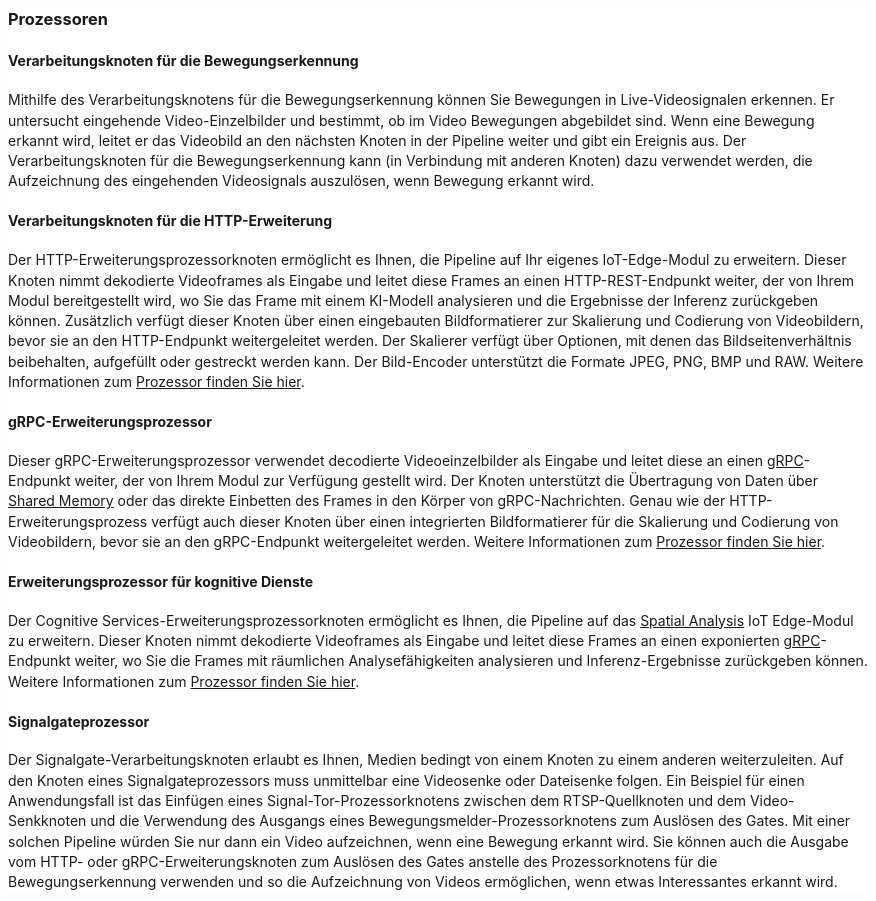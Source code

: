 ### <a name="processors"></a>Prozessoren

#### <a name="motion-detection-processor"></a>Verarbeitungsknoten für die Bewegungserkennung

Mithilfe des Verarbeitungsknotens für die Bewegungserkennung können Sie Bewegungen in Live-Videosignalen erkennen. Er untersucht eingehende Video-Einzelbilder und bestimmt, ob im Video Bewegungen abgebildet sind. Wenn eine Bewegung erkannt wird, leitet er das Videobild an den nächsten Knoten in der Pipeline weiter und gibt ein Ereignis aus. Der Verarbeitungsknoten für die Bewegungserkennung kann (in Verbindung mit anderen Knoten) dazu verwendet werden, die Aufzeichnung des eingehenden Videosignals auszulösen, wenn Bewegung erkannt wird.

#### <a name="http-extension-processor"></a>Verarbeitungsknoten für die HTTP-Erweiterung

Der HTTP-Erweiterungsprozessorknoten ermöglicht es Ihnen, die Pipeline auf Ihr eigenes IoT-Edge-Modul zu erweitern. Dieser Knoten nimmt dekodierte Videoframes als Eingabe und leitet diese Frames an einen HTTP-REST-Endpunkt weiter, der von Ihrem Modul bereitgestellt wird, wo Sie das Frame mit einem KI-Modell analysieren und die Ergebnisse der Inferenz zurückgeben können. Zusätzlich verfügt dieser Knoten über einen eingebauten Bildformatierer zur Skalierung und Codierung von Videobildern, bevor sie an den HTTP-Endpunkt weitergeleitet werden. Der Skalierer verfügt über Optionen, mit denen das Bildseitenverhältnis beibehalten, aufgefüllt oder gestreckt werden kann. Der Bild-Encoder unterstützt die Formate JPEG, PNG, BMP und RAW. Weitere Informationen zum [Prozessor finden Sie hier](pipeline-extension.md#http-extension-processor).

#### <a name="grpc-extension-processor"></a>gRPC-Erweiterungsprozessor

Dieser gRPC-Erweiterungsprozessor verwendet decodierte Videoeinzelbilder als Eingabe und leitet diese an einen [gRPC](terminology.md#grpc)-Endpunkt weiter, der von Ihrem Modul zur Verfügung gestellt wird. Der Knoten unterstützt die Übertragung von Daten über [Shared Memory](https://en.wikipedia.org/wiki/Shared_memory) oder das direkte Einbetten des Frames in den Körper von gRPC-Nachrichten. Genau wie der HTTP-Erweiterungsprozess verfügt auch dieser Knoten über einen integrierten Bildformatierer für die Skalierung und Codierung von Videobildern, bevor sie an den gRPC-Endpunkt weitergeleitet werden. Weitere Informationen zum [Prozessor finden Sie hier](pipeline-extension.md#grpc-extension-processor).

#### <a name="cognitive-services-extension-processor"></a>Erweiterungsprozessor für kognitive Dienste

Der Cognitive Services-Erweiterungsprozessorknoten ermöglicht es Ihnen, die Pipeline auf das [Spatial Analysis](https://azure.microsoft.com/services/cognitive-services/computer-vision/) IoT Edge-Modul zu erweitern. Dieser Knoten nimmt dekodierte Videoframes als Eingabe und leitet diese Frames an einen exponierten [gRPC](pipeline-extension.md#grpc-extension-processor)-Endpunkt weiter, wo Sie die Frames mit räumlichen Analysefähigkeiten analysieren und Inferenz-Ergebnisse zurückgeben können. Weitere Informationen zum [Prozessor finden Sie hier](pipeline-extension.md#cognitive-services-extension-processor).

#### <a name="signal-gate-processor"></a>Signalgateprozessor

Der Signalgate-Verarbeitungsknoten erlaubt es Ihnen, Medien bedingt von einem Knoten zu einem anderen weiterzuleiten. Auf den Knoten eines Signalgateprozessors muss unmittelbar eine Videosenke oder Dateisenke folgen. Ein Beispiel für einen Anwendungsfall ist das Einfügen eines Signal-Tor-Prozessorknotens zwischen dem RTSP-Quellknoten und dem Video-Senkknoten und die Verwendung des Ausgangs eines Bewegungsmelder-Prozessorknotens zum Auslösen des Gates. Mit einer solchen Pipeline würden Sie nur dann ein Video aufzeichnen, wenn eine Bewegung erkannt wird. Sie können auch die Ausgabe vom HTTP- oder gRPC-Erweiterungsknoten zum Auslösen des Gates anstelle des Prozessorknotens für die Bewegungserkennung verwenden und so die Aufzeichnung von Videos ermöglichen, wenn etwas Interessantes erkannt wird.
